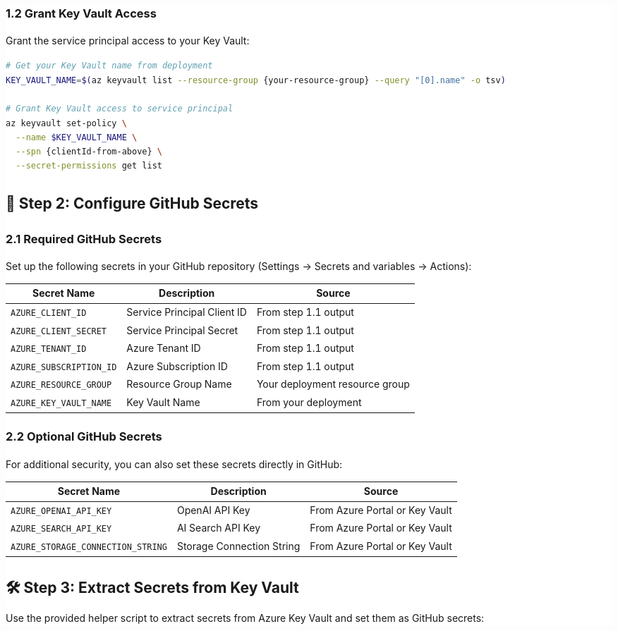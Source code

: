 ### 1.2 Grant Key Vault Access

Grant the service principal access to your Key Vault:

```bash
# Get your Key Vault name from deployment
KEY_VAULT_NAME=$(az keyvault list --resource-group {your-resource-group} --query "[0].name" -o tsv)

# Grant Key Vault access to service principal
az keyvault set-policy \
  --name $KEY_VAULT_NAME \
  --spn {clientId-from-above} \
  --secret-permissions get list
```

## 🔑 Step 2: Configure GitHub Secrets

### 2.1 Required GitHub Secrets

Set up the following secrets in your GitHub repository (Settings → Secrets and variables → Actions):

| Secret Name | Description | Source |
|-------------|-------------|---------|
| `AZURE_CLIENT_ID` | Service Principal Client ID | From step 1.1 output |
| `AZURE_CLIENT_SECRET` | Service Principal Secret | From step 1.1 output |
| `AZURE_TENANT_ID` | Azure Tenant ID | From step 1.1 output |
| `AZURE_SUBSCRIPTION_ID` | Azure Subscription ID | From step 1.1 output |
| `AZURE_RESOURCE_GROUP` | Resource Group Name | Your deployment resource group |
| `AZURE_KEY_VAULT_NAME` | Key Vault Name | From your deployment |

### 2.2 Optional GitHub Secrets

For additional security, you can also set these secrets directly in GitHub:

| Secret Name | Description | Source |
|-------------|-------------|---------|
| `AZURE_OPENAI_API_KEY` | OpenAI API Key | From Azure Portal or Key Vault |
| `AZURE_SEARCH_API_KEY` | AI Search API Key | From Azure Portal or Key Vault |
| `AZURE_STORAGE_CONNECTION_STRING` | Storage Connection String | From Azure Portal or Key Vault |

## 🛠️ Step 3: Extract Secrets from Key Vault

Use the provided helper script to extract secrets from Azure Key Vault and set them as GitHub secrets:

